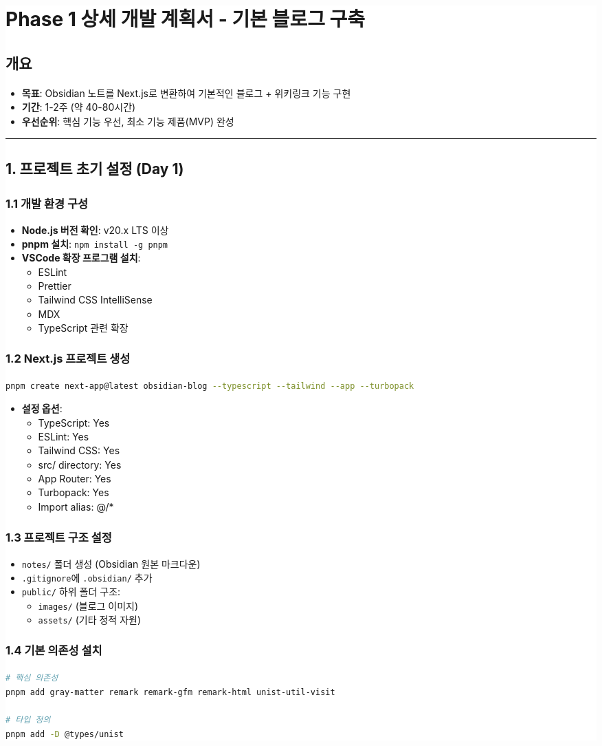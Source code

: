 # Phase 1 상세 개발 계획서 - 기본 블로그 구축

## 개요
- **목표**: Obsidian 노트를 Next.js로 변환하여 기본적인 블로그 + 위키링크 기능 구현
- **기간**: 1-2주 (약 40-80시간)
- **우선순위**: 핵심 기능 우선, 최소 기능 제품(MVP) 완성

---

## 1. 프로젝트 초기 설정 (Day 1)

### 1.1 개발 환경 구성
- **Node.js 버전 확인**: v20.x LTS 이상
- **pnpm 설치**: `npm install -g pnpm`
- **VSCode 확장 프로그램 설치**:
  - ESLint
  - Prettier
  - Tailwind CSS IntelliSense
  - MDX
  - TypeScript 관련 확장

### 1.2 Next.js 프로젝트 생성
```bash
pnpm create next-app@latest obsidian-blog --typescript --tailwind --app --turbopack
```
- **설정 옵션**:
  - TypeScript: Yes
  - ESLint: Yes
  - Tailwind CSS: Yes
  - src/ directory: Yes
  - App Router: Yes
  - Turbopack: Yes
  - Import alias: @/*

### 1.3 프로젝트 구조 설정
- `notes/` 폴더 생성 (Obsidian 원본 마크다운)
- `.gitignore`에 `.obsidian/` 추가
- `public/` 하위 폴더 구조:
  - `images/` (블로그 이미지)
  - `assets/` (기타 정적 자원)

### 1.4 기본 의존성 설치
```bash
# 핵심 의존성
pnpm add gray-matter remark remark-gfm remark-html unist-util-visit

# 타입 정의
pnpm add -D @types/unist
```
